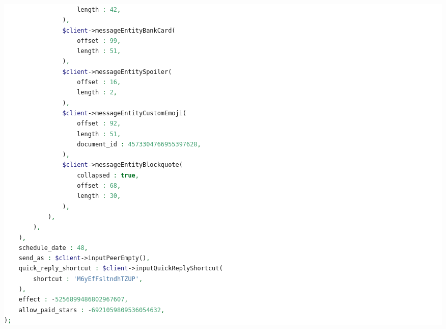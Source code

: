 ```php
					length : 42,
				),
				$client->messageEntityBankCard(
					offset : 99,
					length : 51,
				),
				$client->messageEntitySpoiler(
					offset : 16,
					length : 2,
				),
				$client->messageEntityCustomEmoji(
					offset : 92,
					length : 51,
					document_id : 4573304766955397628,
				),
				$client->messageEntityBlockquote(
					collapsed : true,
					offset : 68,
					length : 30,
				),
			),
		),
	),
	schedule_date : 48,
	send_as : $client->inputPeerEmpty(),
	quick_reply_shortcut : $client->inputQuickReplyShortcut(
		shortcut : 'M6yEfFsltndhTZUP',
	),
	effect : -5256899486802967607,
	allow_paid_stars : -6921059809536054632,
);
```